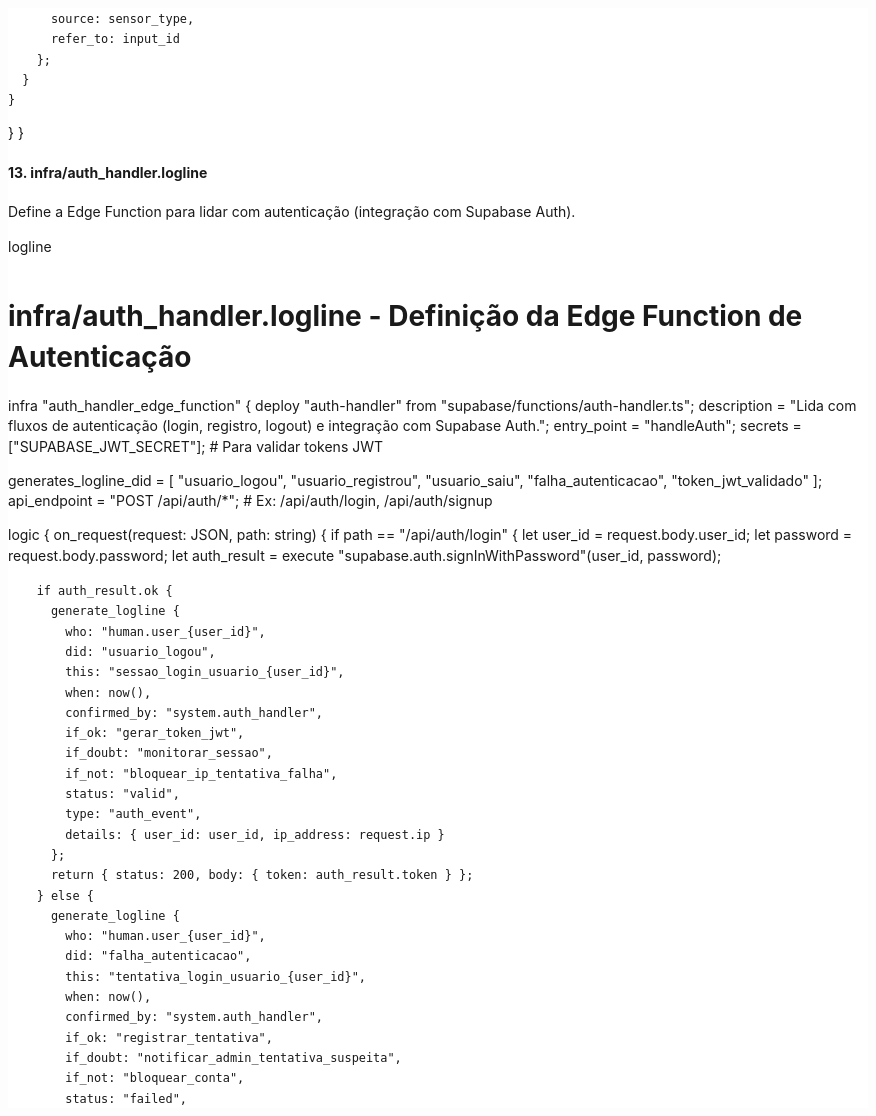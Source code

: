           source: sensor_type,
          refer_to: input_id
        };
      }
    }
  }
}

#### **13. infra/auth_handler.logline**
Define a Edge Function para lidar com autenticação (integração com Supabase Auth).

logline
# infra/auth_handler.logline - Definição da Edge Function de Autenticação

infra "auth_handler_edge_function" {
  deploy "auth-handler" from "supabase/functions/auth-handler.ts";
  description = "Lida com fluxos de autenticação (login, registro, logout) e integração com Supabase Auth.";
  entry_point = "handleAuth";
  secrets = ["SUPABASE_JWT_SECRET"]; # Para validar tokens JWT

  generates_logline_did = [
    "usuario_logou",
    "usuario_registrou",
    "usuario_saiu",
    "falha_autenticacao",
    "token_jwt_validado"
  ];
  api_endpoint = "POST /api/auth/*"; # Ex: /api/auth/login, /api/auth/signup

  logic {
    on_request(request: JSON, path: string) {
      if path == "/api/auth/login" {
        let user_id = request.body.user_id;
        let password = request.body.password;
        let auth_result = execute "supabase.auth.signInWithPassword"(user_id, password);

        if auth_result.ok {
          generate_logline {
            who: "human.user_{user_id}",
            did: "usuario_logou",
            this: "sessao_login_usuario_{user_id}",
            when: now(),
            confirmed_by: "system.auth_handler",
            if_ok: "gerar_token_jwt",
            if_doubt: "monitorar_sessao",
            if_not: "bloquear_ip_tentativa_falha",
            status: "valid",
            type: "auth_event",
            details: { user_id: user_id, ip_address: request.ip }
          };
          return { status: 200, body: { token: auth_result.token } };
        } else {
          generate_logline {
            who: "human.user_{user_id}",
            did: "falha_autenticacao",
            this: "tentativa_login_usuario_{user_id}",
            when: now(),
            confirmed_by: "system.auth_handler",
            if_ok: "registrar_tentativa",
            if_doubt: "notificar_admin_tentativa_suspeita",
            if_not: "bloquear_conta",
            status: "failed",